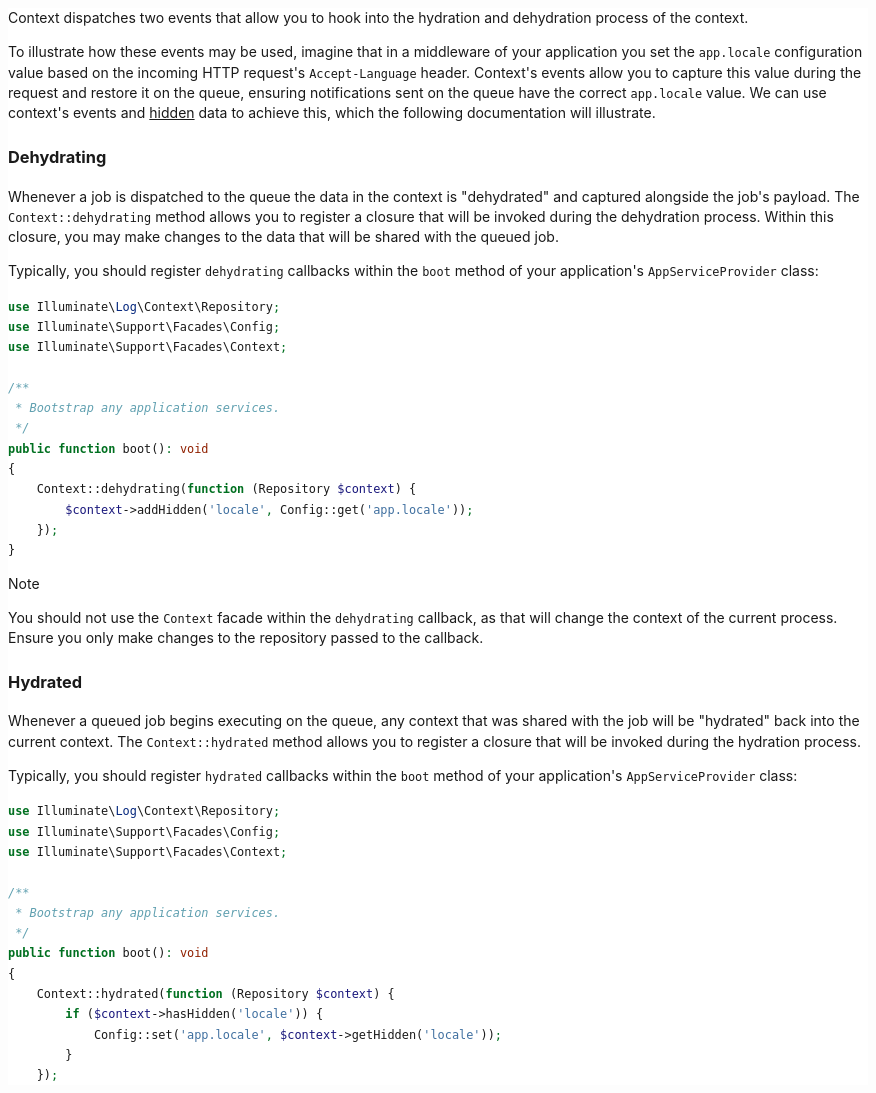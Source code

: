 Context dispatches two events that allow you to hook into the hydration and dehydration process of the context.

To illustrate how these events may be used, imagine that in a middleware of your application you set the `app.locale` configuration value based on the incoming HTTP request's `Accept-Language` header. Context's events allow you to capture this value during the request and restore it on the queue, ensuring notifications sent on the queue have the correct `app.locale` value. We can use context's events and [hidden](#hidden-context) data to achieve this, which the following documentation will illustrate.

<a name="dehydrating"></a>
### Dehydrating

Whenever a job is dispatched to the queue the data in the context is "dehydrated" and captured alongside the job's payload. The `Context::dehydrating` method allows you to register a closure that will be invoked during the dehydration process. Within this closure, you may make changes to the data that will be shared with the queued job.

Typically, you should register `dehydrating` callbacks within the `boot` method of your application's `AppServiceProvider` class:

```php
use Illuminate\Log\Context\Repository;
use Illuminate\Support\Facades\Config;
use Illuminate\Support\Facades\Context;

/**
 * Bootstrap any application services.
 */
public function boot(): void
{
    Context::dehydrating(function (Repository $context) {
        $context->addHidden('locale', Config::get('app.locale'));
    });
}
```

> [!NOTE]  
> You should not use the `Context` facade within the `dehydrating` callback, as that will change the context of the current process. Ensure you only make changes to the repository passed to the callback.

<a name="hydrated"></a>
### Hydrated

Whenever a queued job begins executing on the queue, any context that was shared with the job will be "hydrated" back into the current context. The `Context::hydrated` method allows you to register a closure that will be invoked during the hydration process.

Typically, you should register `hydrated` callbacks within the `boot` method of your application's `AppServiceProvider` class:

```php
use Illuminate\Log\Context\Repository;
use Illuminate\Support\Facades\Config;
use Illuminate\Support\Facades\Context;

/**
 * Bootstrap any application services.
 */
public function boot(): void
{
    Context::hydrated(function (Repository $context) {
        if ($context->hasHidden('locale')) {
            Config::set('app.locale', $context->getHidden('locale'));
        }
    });
```